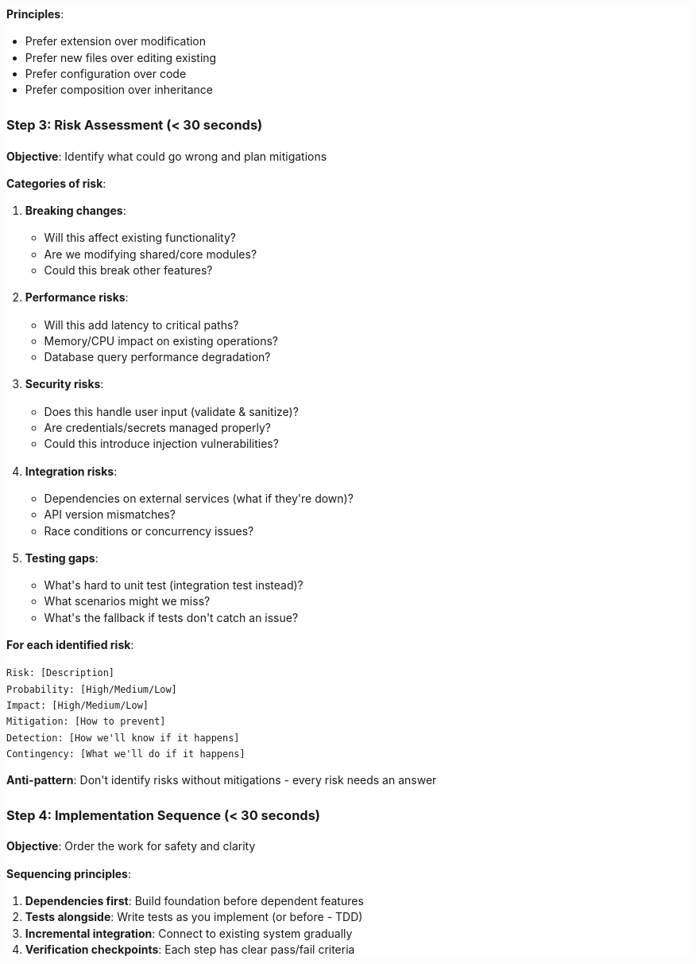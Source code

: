 **Principles**:
- Prefer extension over modification
- Prefer new files over editing existing
- Prefer configuration over code
- Prefer composition over inheritance

### Step 3: Risk Assessment (< 30 seconds)

**Objective**: Identify what could go wrong and plan mitigations

**Categories of risk**:

1. **Breaking changes**:
   - Will this affect existing functionality?
   - Are we modifying shared/core modules?
   - Could this break other features?

2. **Performance risks**:
   - Will this add latency to critical paths?
   - Memory/CPU impact on existing operations?
   - Database query performance degradation?

3. **Security risks**:
   - Does this handle user input (validate & sanitize)?
   - Are credentials/secrets managed properly?
   - Could this introduce injection vulnerabilities?

4. **Integration risks**:
   - Dependencies on external services (what if they're down)?
   - API version mismatches?
   - Race conditions or concurrency issues?

5. **Testing gaps**:
   - What's hard to unit test (integration test instead)?
   - What scenarios might we miss?
   - What's the fallback if tests don't catch an issue?

**For each identified risk**:
```
Risk: [Description]
Probability: [High/Medium/Low]
Impact: [High/Medium/Low]
Mitigation: [How to prevent]
Detection: [How we'll know if it happens]
Contingency: [What we'll do if it happens]
```

**Anti-pattern**: Don't identify risks without mitigations - every risk needs an answer

### Step 4: Implementation Sequence (< 30 seconds)

**Objective**: Order the work for safety and clarity

**Sequencing principles**:

1. **Dependencies first**: Build foundation before dependent features
2. **Tests alongside**: Write tests as you implement (or before - TDD)
3. **Incremental integration**: Connect to existing system gradually
4. **Verification checkpoints**: Each step has clear pass/fail criteria
